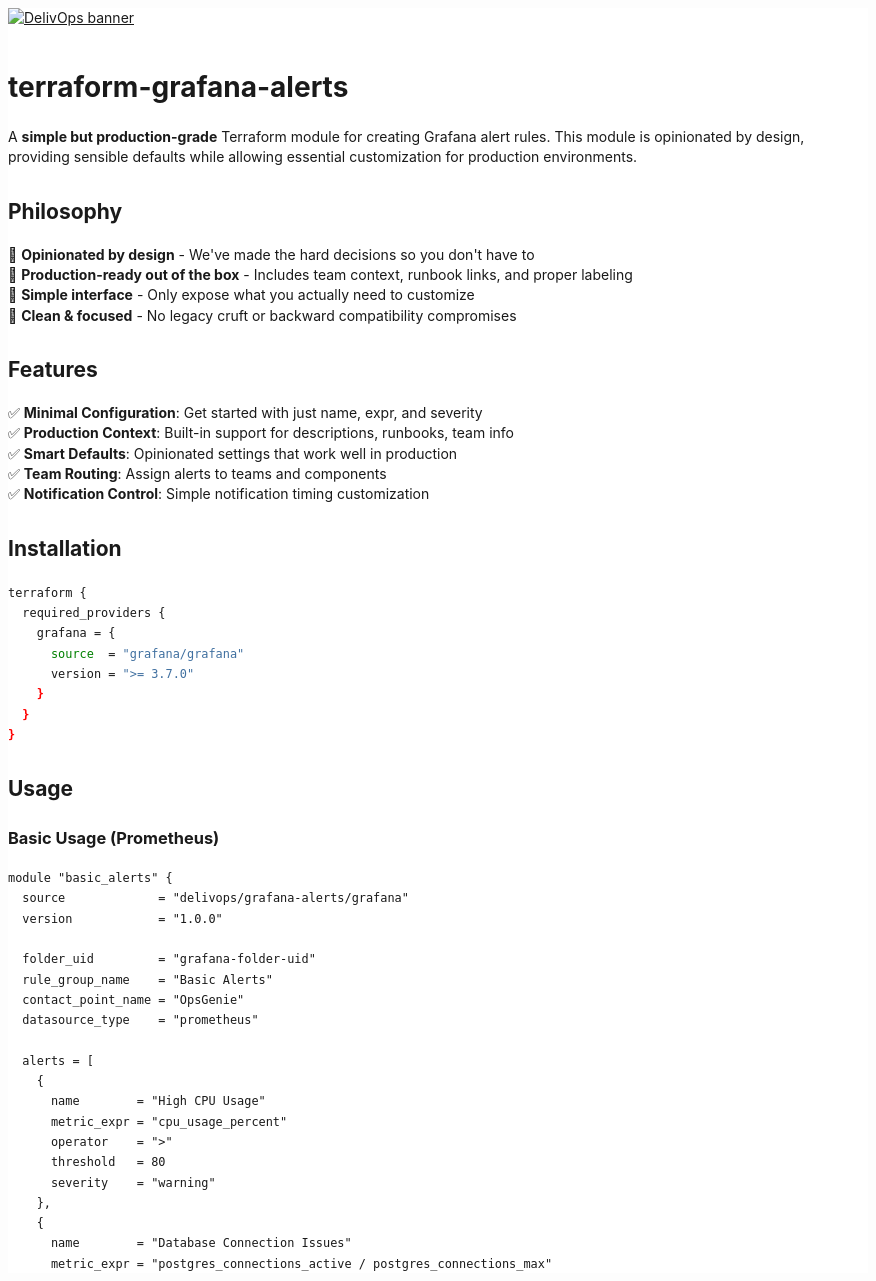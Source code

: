 [![DelivOps banner](https://raw.githubusercontent.com/delivops/.github/main/images/banner.png?raw=true)](https://delivops.com)

# terraform-grafana-alerts

A **simple but production-grade** Terraform module for creating Grafana alert rules. This module is opinionated by design, providing sensible defaults while allowing essential customization for production environments.

## Philosophy

🎯 **Opinionated by design** - We've made the hard decisions so you don't have to  
🚀 **Production-ready out of the box** - Includes team context, runbook links, and proper labeling  
📝 **Simple interface** - Only expose what you actually need to customize  
🧹 **Clean & focused** - No legacy cruft or backward compatibility compromises

## Features

✅ **Minimal Configuration**: Get started with just name, expr, and severity  
✅ **Production Context**: Built-in support for descriptions, runbooks, team info  
✅ **Smart Defaults**: Opinionated settings that work well in production  
✅ **Team Routing**: Assign alerts to teams and components  
✅ **Notification Control**: Simple notification timing customization  

## Installation

```bash
terraform {
  required_providers {
    grafana = {
      source  = "grafana/grafana"
      version = ">= 3.7.0"
    }
  }
}
```

## Usage

### Basic Usage (Prometheus)

```hcl
module "basic_alerts" {
  source             = "delivops/grafana-alerts/grafana"
  version            = "1.0.0"

  folder_uid         = "grafana-folder-uid"
  rule_group_name    = "Basic Alerts"
  contact_point_name = "OpsGenie"
  datasource_type    = "prometheus"
  
  alerts = [
    {
      name        = "High CPU Usage"
      metric_expr = "cpu_usage_percent"
      operator    = ">"
      threshold   = 80
      severity    = "warning"
    },
    {
      name        = "Database Connection Issues"
      metric_expr = "postgres_connections_active / postgres_connections_max"
```